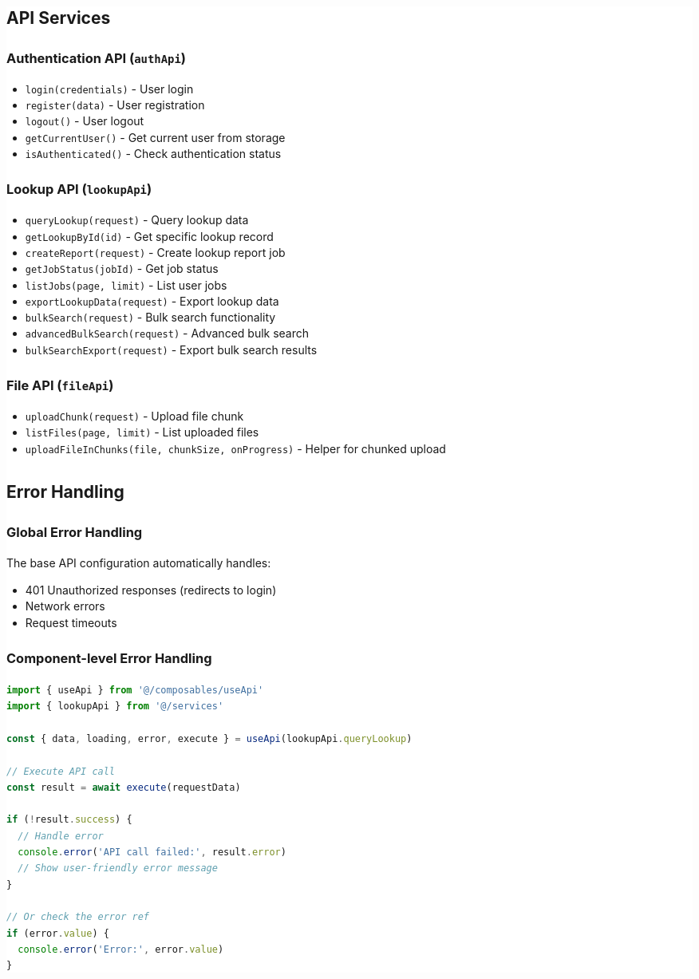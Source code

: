 ## API Services

### Authentication API (`authApi`)

- `login(credentials)` - User login
- `register(data)` - User registration
- `logout()` - User logout
- `getCurrentUser()` - Get current user from storage
- `isAuthenticated()` - Check authentication status

### Lookup API (`lookupApi`)

- `queryLookup(request)` - Query lookup data
- `getLookupById(id)` - Get specific lookup record
- `createReport(request)` - Create lookup report job
- `getJobStatus(jobId)` - Get job status
- `listJobs(page, limit)` - List user jobs
- `exportLookupData(request)` - Export lookup data
- `bulkSearch(request)` - Bulk search functionality
- `advancedBulkSearch(request)` - Advanced bulk search
- `bulkSearchExport(request)` - Export bulk search results

### File API (`fileApi`)

- `uploadChunk(request)` - Upload file chunk
- `listFiles(page, limit)` - List uploaded files
- `uploadFileInChunks(file, chunkSize, onProgress)` - Helper for chunked upload

## Error Handling

### Global Error Handling

The base API configuration automatically handles:
- 401 Unauthorized responses (redirects to login)
- Network errors
- Request timeouts

### Component-level Error Handling

```typescript
import { useApi } from '@/composables/useApi'
import { lookupApi } from '@/services'

const { data, loading, error, execute } = useApi(lookupApi.queryLookup)

// Execute API call
const result = await execute(requestData)

if (!result.success) {
  // Handle error
  console.error('API call failed:', result.error)
  // Show user-friendly error message
}

// Or check the error ref
if (error.value) {
  console.error('Error:', error.value)
}
```
